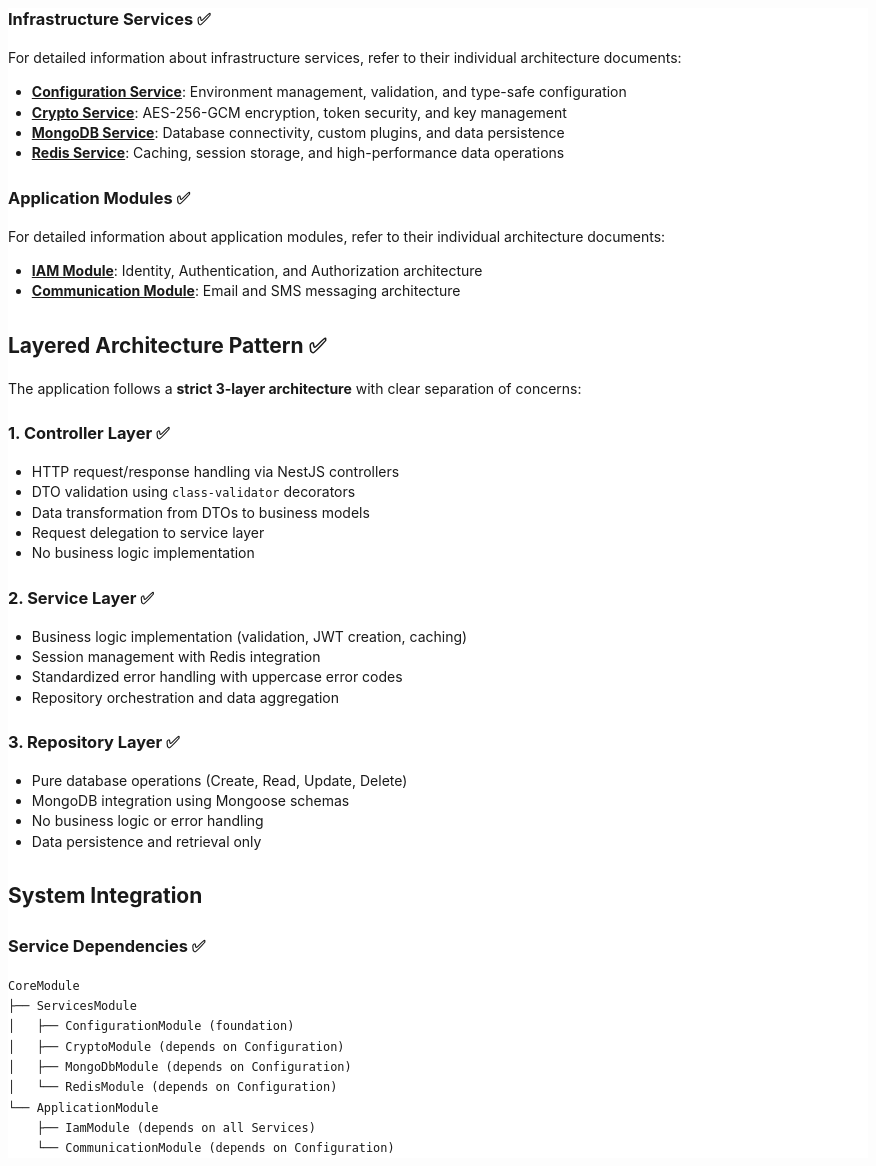 ### Infrastructure Services ✅
For detailed information about infrastructure services, refer to their individual architecture documents:

- **[Configuration Service](../src/services/configuration/_docs/architecture.md)**: Environment management, validation, and type-safe configuration
- **[Crypto Service](../src/services/crypto/_docs/architecture.md)**: AES-256-GCM encryption, token security, and key management
- **[MongoDB Service](../src/services/mongodb/_docs/architecture.md)**: Database connectivity, custom plugins, and data persistence
- **[Redis Service](../src/services/redis/_docs/architecture.md)**: Caching, session storage, and high-performance data operations

### Application Modules ✅
For detailed information about application modules, refer to their individual architecture documents:

- **[IAM Module](../src/modules/iam/_docs/architecture.md)**: Identity, Authentication, and Authorization architecture
- **[Communication Module](../src/modules/communication/_docs/architecture.md)**: Email and SMS messaging architecture

## Layered Architecture Pattern ✅

The application follows a **strict 3-layer architecture** with clear separation of concerns:

### 1. Controller Layer ✅
- HTTP request/response handling via NestJS controllers
- DTO validation using `class-validator` decorators
- Data transformation from DTOs to business models
- Request delegation to service layer
- No business logic implementation

### 2. Service Layer ✅
- Business logic implementation (validation, JWT creation, caching)
- Session management with Redis integration
- Standardized error handling with uppercase error codes
- Repository orchestration and data aggregation

### 3. Repository Layer ✅
- Pure database operations (Create, Read, Update, Delete)
- MongoDB integration using Mongoose schemas
- No business logic or error handling
- Data persistence and retrieval only

## System Integration

### Service Dependencies ✅
```
CoreModule
├── ServicesModule
│   ├── ConfigurationModule (foundation)
│   ├── CryptoModule (depends on Configuration)
│   ├── MongoDbModule (depends on Configuration)
│   └── RedisModule (depends on Configuration)
└── ApplicationModule
    ├── IamModule (depends on all Services)
    └── CommunicationModule (depends on Configuration)
```
